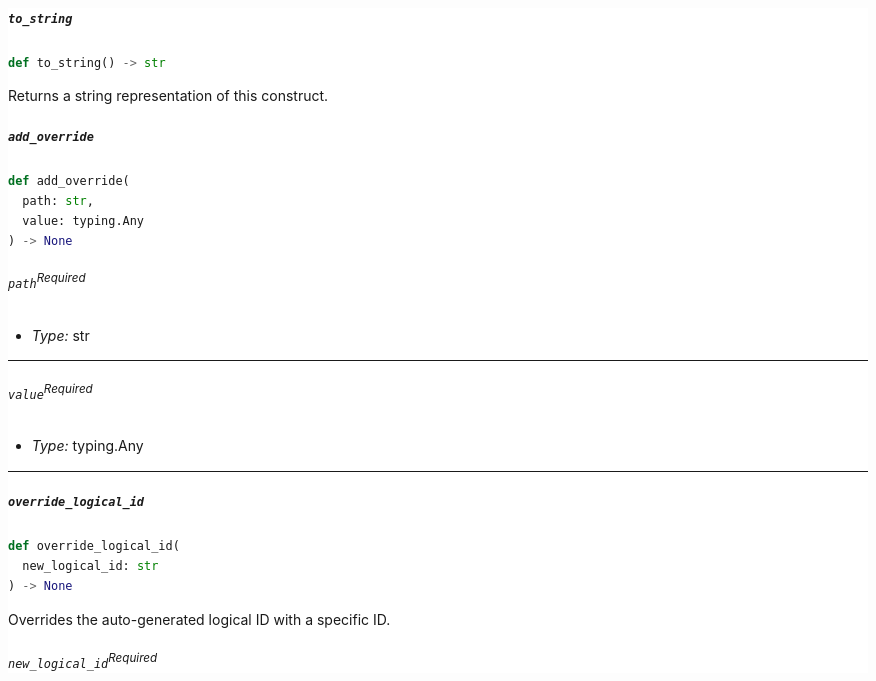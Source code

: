 
##### `to_string` <a name="to_string" id="@cdktf/provider-opentelekomcloud.dataOpentelekomcloudLbCertificateV3.DataOpentelekomcloudLbCertificateV3.toString"></a>

```python
def to_string() -> str
```

Returns a string representation of this construct.

##### `add_override` <a name="add_override" id="@cdktf/provider-opentelekomcloud.dataOpentelekomcloudLbCertificateV3.DataOpentelekomcloudLbCertificateV3.addOverride"></a>

```python
def add_override(
  path: str,
  value: typing.Any
) -> None
```

###### `path`<sup>Required</sup> <a name="path" id="@cdktf/provider-opentelekomcloud.dataOpentelekomcloudLbCertificateV3.DataOpentelekomcloudLbCertificateV3.addOverride.parameter.path"></a>

- *Type:* str

---

###### `value`<sup>Required</sup> <a name="value" id="@cdktf/provider-opentelekomcloud.dataOpentelekomcloudLbCertificateV3.DataOpentelekomcloudLbCertificateV3.addOverride.parameter.value"></a>

- *Type:* typing.Any

---

##### `override_logical_id` <a name="override_logical_id" id="@cdktf/provider-opentelekomcloud.dataOpentelekomcloudLbCertificateV3.DataOpentelekomcloudLbCertificateV3.overrideLogicalId"></a>

```python
def override_logical_id(
  new_logical_id: str
) -> None
```

Overrides the auto-generated logical ID with a specific ID.

###### `new_logical_id`<sup>Required</sup> <a name="new_logical_id" id="@cdktf/provider-opentelekomcloud.dataOpentelekomcloudLbCertificateV3.DataOpentelekomcloudLbCertificateV3.overrideLogicalId.parameter.newLogicalId"></a>
